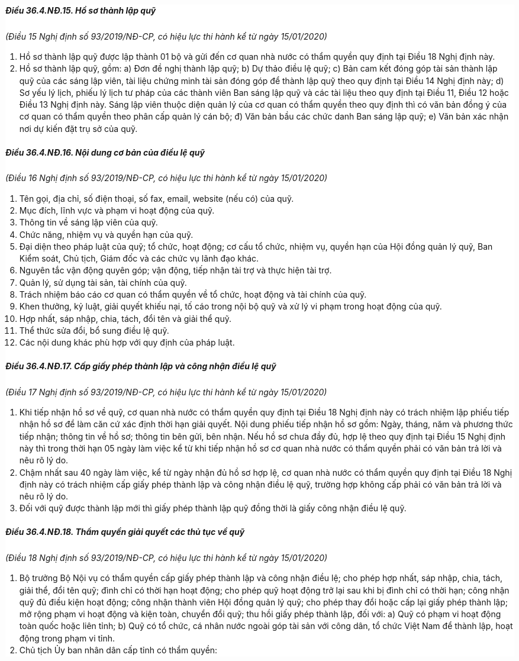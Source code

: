 ##### Điều 36.4.NĐ.15. Hồ sơ thành lập quỹ
*(Điều 15 Nghị định số 93/2019/NĐ-CP, có hiệu lực thi hành kể từ ngày 15/01/2020)*
1. Hồ sơ thành lập quỹ được lập thành 01 bộ và gửi đến cơ quan nhà nước có thẩm quyền quy định tại Điều 18 Nghị định này.
2. Hồ sơ thành lập quỹ, gồm:
a) Đơn đề nghị thành lập quỹ;
b) Dự thảo điều lệ quỹ;
c) Bản cam kết đóng góp tài sản thành lập quỹ của các sáng lập viên, tài liệu chứng minh tài sản đóng góp để thành lập quỹ theo quy định tại Điều 14 Nghị định này;
d) Sơ yếu lý lịch, phiếu lý lịch tư pháp của các thành viên Ban sáng lập quỹ và các tài liệu theo quy định tại Điều 11, Điều 12 hoặc Điều 13 Nghị định này. Sáng lập viên thuộc diện quản lý của cơ quan có thẩm quyền theo quy định thì có văn bản đồng ý của cơ quan có thẩm quyền theo phân cấp quản lý cán bộ;
đ) Văn bản bầu các chức danh Ban sáng lập quỹ;
e) Văn bản xác nhận nơi dự kiến đặt trụ sở của quỹ.

##### Điều 36.4.NĐ.16. Nội dung cơ bản của điều lệ quỹ
*(Điều 16 Nghị định số 93/2019/NĐ-CP, có hiệu lực thi hành kể từ ngày 15/01/2020)*
1. Tên gọi, địa chỉ, số điện thoại, số fax, email, website (nếu có) của quỹ.
2. Mục đích, lĩnh vực và phạm vi hoạt động của quỹ.
3. Thông tin về sáng lập viên của quỹ.
4. Chức năng, nhiệm vụ và quyền hạn của quỹ.
5. Đại diện theo pháp luật của quỹ; tổ chức, hoạt động; cơ cấu tổ chức, nhiệm vụ, quyền hạn của Hội đồng quản lý quỹ, Ban Kiểm soát, Chủ tịch, Giám đốc và các chức vụ lãnh đạo khác.
6. Nguyên tắc vận động quyên góp; vận động, tiếp nhận tài trợ và thực hiện tài trợ.
7. Quản lý, sử dụng tài sản, tài chính của quỹ.
8. Trách nhiệm báo cáo cơ quan có thẩm quyền về tổ chức, hoạt động và tài chính của quỹ.
9. Khen thưởng, kỷ luật, giải quyết khiếu nại, tố cáo trong nội bộ quỹ và xử lý vi phạm trong hoạt động của quỹ.
10. Hợp nhất, sáp nhập, chia, tách, đổi tên và giải thể quỹ.
11. Thể thức sửa đổi, bổ sung điều lệ quỹ.
12. Các nội dung khác phù hợp với quy định của pháp luật.

##### Điều 36.4.NĐ.17. Cấp giấy phép thành lập và công nhận điều lệ quỹ
*(Điều 17 Nghị định số 93/2019/NĐ-CP, có hiệu lực thi hành kể từ ngày 15/01/2020)*
1. Khi tiếp nhận hồ sơ về quỹ, cơ quan nhà nước có thẩm quyền quy định tại Điều 18 Nghị định này có trách nhiệm lập phiếu tiếp nhận hồ sơ để làm căn cứ xác định thời hạn giải quyết. Nội dung phiếu tiếp nhận hồ sơ gồm: Ngày, tháng, năm và phương thức tiếp nhận; thông tin về hồ sơ; thông tin bên gửi, bên nhận. Nếu hồ sơ chưa đầy đủ, hợp lệ theo quy định tại Điều 15 Nghị định này thì trong thời hạn 05 ngày làm việc kể từ khi tiếp nhận hồ sơ cơ quan nhà nước có thẩm quyền phải có văn bản trả lời và nêu rõ lý do.
2. Chậm nhất sau 40 ngày làm việc, kể từ ngày nhận đủ hồ sơ hợp lệ, cơ quan nhà nước có thẩm quyền quy định tại Điều 18 Nghị định này có trách nhiệm cấp giấy phép thành lập và công nhận điều lệ quỹ, trường hợp không cấp phải có văn bản trả lời và nêu rõ lý do.
3. Đối với quỹ được thành lập mới thì giấy phép thành lập quỹ đồng thời là giấy công nhận điều lệ quỹ.

##### Điều 36.4.NĐ.18. Thẩm quyền giải quyết các thủ tục về quỹ
*(Điều 18 Nghị định số 93/2019/NĐ-CP, có hiệu lực thi hành kể từ ngày 15/01/2020)*
1. Bộ trưởng Bộ Nội vụ có thẩm quyền cấp giấy phép thành lập và công nhận điều lệ; cho phép hợp nhất, sáp nhập, chia, tách, giải thể, đổi tên quỹ; đình chỉ có thời hạn hoạt động; cho phép quỹ hoạt động trở lại sau khi bị đình chỉ có thời hạn; công nhận quỹ đủ điều kiện hoạt động; công nhận thành viên Hội đồng quản lý quỹ; cho phép thay đổi hoặc cấp lại giấy phép thành lập; mở rộng phạm vi hoạt động và kiện toàn, chuyển đổi quỹ; thu hồi giấy phép thành lập, đối với:
a) Quỹ có phạm vi hoạt động toàn quốc hoặc liên tỉnh;
b) Quỹ có tổ chức, cá nhân nước ngoài góp tài sản với công dân, tổ chức Việt Nam để thành lập, hoạt động trong phạm vi tỉnh.
2. Chủ tịch Ủy ban nhân dân cấp tỉnh có thẩm quyền: